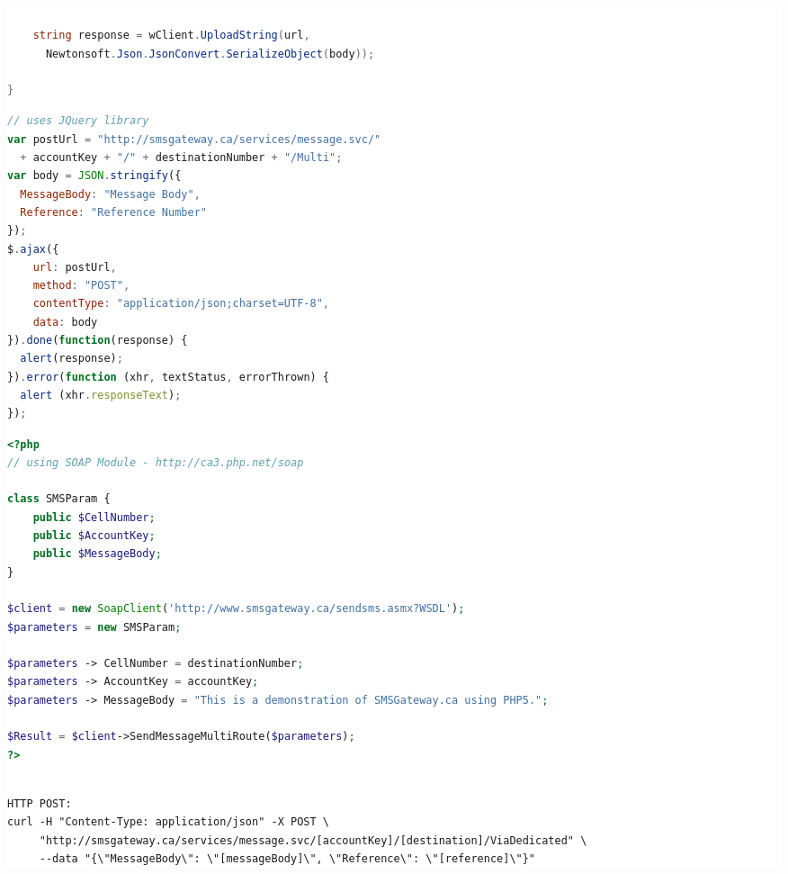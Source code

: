```csharp

    string response = wClient.UploadString(url,
      Newtonsoft.Json.JsonConvert.SerializeObject(body));

}
```


```javascript
// uses JQuery library
var postUrl = "http://smsgateway.ca/services/message.svc/"
  + accountKey + "/" + destinationNumber + "/Multi";
var body = JSON.stringify({
  MessageBody: "Message Body",
  Reference: "Reference Number"
});
$.ajax({
    url: postUrl,
    method: "POST",
    contentType: "application/json;charset=UTF-8",
    data: body
}).done(function(response) {
  alert(response);
}).error(function (xhr, textStatus, errorThrown) {
  alert (xhr.responseText);
});
```

```php
<?php
// using SOAP Module - http://ca3.php.net/soap

class SMSParam {
    public $CellNumber;
    public $AccountKey;
    public $MessageBody;
}

$client = new SoapClient('http://www.smsgateway.ca/sendsms.asmx?WSDL');
$parameters = new SMSParam;

$parameters -> CellNumber = destinationNumber;
$parameters -> AccountKey = accountKey;
$parameters -> MessageBody = "This is a demonstration of SMSGateway.ca using PHP5.";

$Result = $client->SendMessageMultiRoute($parameters);
?>
```

```shell

HTTP POST:
curl -H "Content-Type: application/json" -X POST \
     "http://smsgateway.ca/services/message.svc/[accountKey]/[destination]/ViaDedicated" \
     --data "{\"MessageBody\": \"[messageBody]\", \"Reference\": \"[reference]\"}"
```

